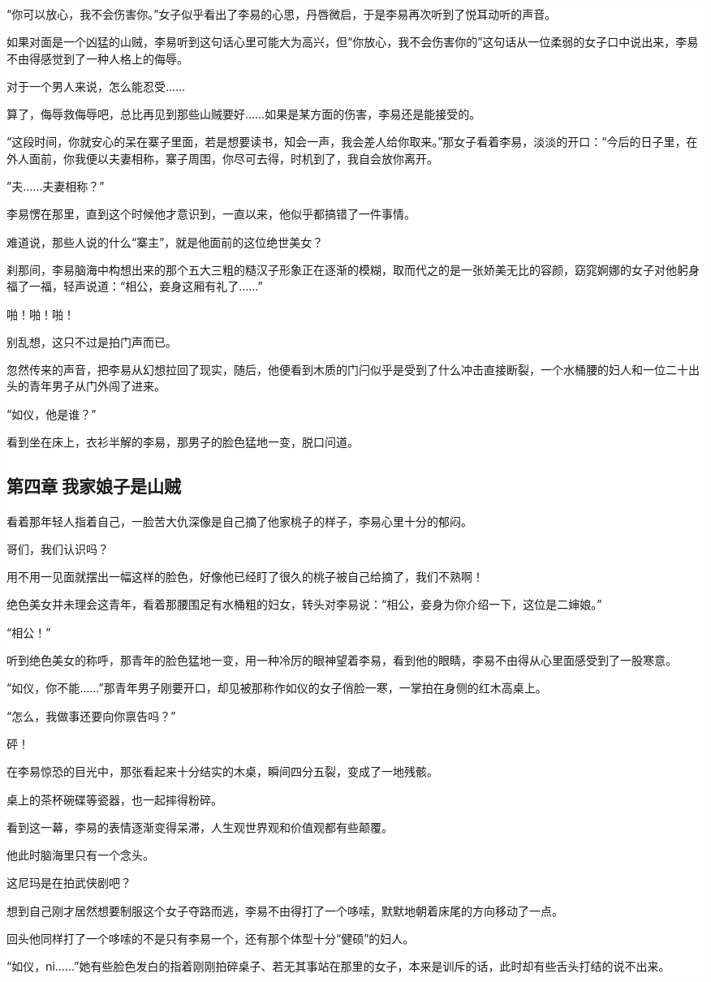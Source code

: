 “你可以放心，我不会伤害你。”女子似乎看出了李易的心思，丹唇微启，于是李易再次听到了悦耳动听的声音。

如果对面是一个凶猛的山贼，李易听到这句话心里可能大为高兴，但“你放心，我不会伤害你的”这句话从一位柔弱的女子口中说出来，李易不由得感觉到了一种人格上的侮辱。

对于一个男人来说，怎么能忍受……

算了，侮辱救侮辱吧，总比再见到那些山贼要好……如果是某方面的伤害，李易还是能接受的。

“这段时间，你就安心的呆在寨子里面，若是想要读书，知会一声，我会差人给你取来。”那女子看着李易，淡淡的开口：“今后的日子里，在外人面前，你我便以夫妻相称，寨子周围，你尽可去得，时机到了，我自会放你离开。

”夫……夫妻相称？”

李易愣在那里，直到这个时候他才意识到，一直以来，他似乎都搞错了一件事情。

难道说，那些人说的什么“寨主”，就是他面前的这位绝世美女？

刹那间，李易脑海中构想出来的那个五大三粗的糙汉子形象正在逐渐的模糊，取而代之的是一张娇美无比的容颜，窈窕婀娜的女子对他躬身福了一福，轻声说道：“相公，妾身这厢有礼了……”

啪！啪！啪！

别乱想，这只不过是拍门声而已。

忽然传来的声音，把李易从幻想拉回了现实，随后，他便看到木质的门闩似乎是受到了什么冲击直接断裂，一个水桶腰的妇人和一位二十出头的青年男子从门外闯了进来。

“如仪，他是谁？”

看到坐在床上，衣衫半解的李易，那男子的脸色猛地一变，脱口问道。

## 第四章 我家娘子是山贼

看着那年轻人指着自己，一脸苦大仇深像是自己摘了他家桃子的样子，李易心里十分的郁闷。

哥们，我们认识吗？

用不用一见面就摆出一幅这样的脸色，好像他已经盯了很久的桃子被自己给摘了，我们不熟啊！

绝色美女并未理会这青年，看着那腰围足有水桶粗的妇女，转头对李易说：“相公，妾身为你介绍一下，这位是二婶娘。”

“相公！”

听到绝色美女的称呼，那青年的脸色猛地一变，用一种冷厉的眼神望着李易，看到他的眼睛，李易不由得从心里面感受到了一股寒意。

“如仪，你不能……”那青年男子刚要开口，却见被那称作如仪的女子俏脸一寒，一掌拍在身侧的红木高桌上。

“怎么，我做事还要向你禀告吗？”

砰！

在李易惊恐的目光中，那张看起来十分结实的木桌，瞬间四分五裂，变成了一地残骸。

桌上的茶杯碗碟等瓷器，也一起摔得粉碎。

看到这一幕，李易的表情逐渐变得呆滞，人生观世界观和价值观都有些颠覆。

他此时脑海里只有一个念头。

这尼玛是在拍武侠剧吧？

想到自己刚才居然想要制服这个女子夺路而逃，李易不由得打了一个哆嗦，默默地朝着床尾的方向移动了一点。

回头他同样打了一个哆嗦的不是只有李易一个，还有那个体型十分“健硕”的妇人。

“如仪，ni……”她有些脸色发白的指着刚刚拍碎桌子、若无其事站在那里的女子，本来是训斥的话，此时却有些舌头打结的说不出来。
